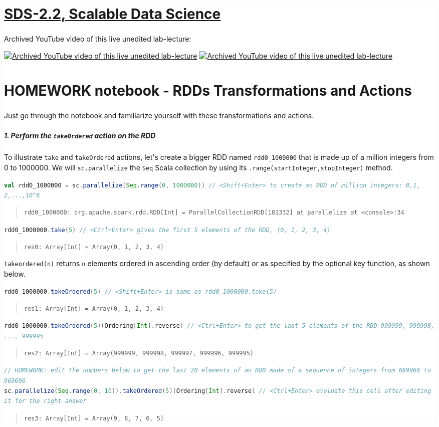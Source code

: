 [SDS-2.2, Scalable Data Science](https://lamastex.github.io/scalable-data-science/sds/2/2/)
===========================================================================================

Archived YouTube video of this live unedited lab-lecture:

[![Archived YouTube video of this live unedited lab-lecture](http://img.youtube.com/vi/3vxH9SGt37E/0.jpg)](https://www.youtube.com/embed/3vxH9SGt37E?start=934&end=988&autoplay=1) [![Archived YouTube video of this live unedited lab-lecture](http://img.youtube.com/vi/5-ABjtLR2To/0.jpg)](https://www.youtube.com/embed/5-ABjtLR2To?start=0&end=293&autoplay=1)

HOMEWORK notebook - RDDs Transformations and Actions
====================================================

Just go through the notebook and familiarize yourself with these transformations and actions.

##### 1. Perform the `takeOrdered` action on the RDD

To illustrate `take` and `takeOrdered` actions, let's create a bigger RDD named `rdd0_1000000` that is made up of a million integers from 0 to 1000000.
We will `sc.parallelize` the `Seq` Scala collection by using its `.range(startInteger,stopInteger)` method.

``` scala
val rdd0_1000000 = sc.parallelize(Seq.range(0, 1000000)) // <Shift+Enter> to create an RDD of million integers: 0,1,2,...,10^6
```

>     rdd0_1000000: org.apache.spark.rdd.RDD[Int] = ParallelCollectionRDD[181332] at parallelize at <console>:34

``` scala
rdd0_1000000.take(5) // <Ctrl+Enter> gives the first 5 elements of the RDD, (0, 1, 2, 3, 4)
```

>     res0: Array[Int] = Array(0, 1, 2, 3, 4)

`takeordered(n)` returns `n` elements ordered in ascending order (by default) or as specified by the optional key function, as shown below.

``` scala
rdd0_1000000.takeOrdered(5) // <Shift+Enter> is same as rdd0_1000000.take(5) 
```

>     res1: Array[Int] = Array(0, 1, 2, 3, 4)

``` scala
rdd0_1000000.takeOrdered(5)(Ordering[Int].reverse) // <Ctrl+Enter> to get the last 5 elements of the RDD 999999, 999998, ..., 999995
```

>     res2: Array[Int] = Array(999999, 999998, 999997, 999996, 999995)

``` scala
// HOMEWORK: edit the numbers below to get the last 20 elements of an RDD made of a sequence of integers from 669966 to 969696
sc.parallelize(Seq.range(0, 10)).takeOrdered(5)(Ordering[Int].reverse) // <Ctrl+Enter> evaluate this cell after editing it for the right answer
```

>     res3: Array[Int] = Array(9, 8, 7, 6, 5)
